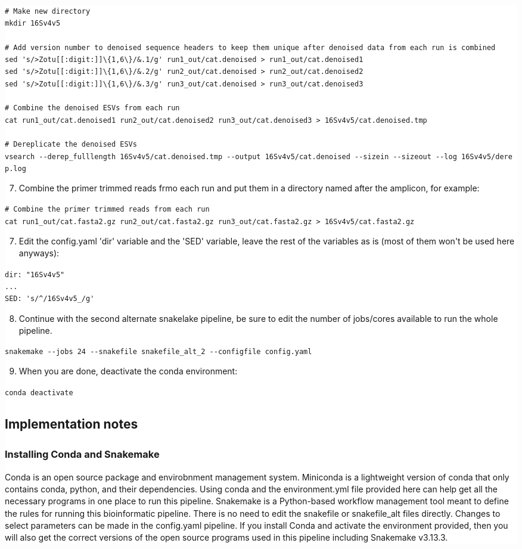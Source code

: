 ```linux
# Make new directory
mkdir 16Sv4v5

# Add version number to denoised sequence headers to keep them unique after denoised data from each run is combined
sed 's/>Zotu[[:digit:]]\{1,6\}/&.1/g' run1_out/cat.denoised > run1_out/cat.denoised1
sed 's/>Zotu[[:digit:]]\{1,6\}/&.2/g' run2_out/cat.denoised > run2_out/cat.denoised2
sed 's/>Zotu[[:digit:]]\{1,6\}/&.3/g' run3_out/cat.denoised > run3_out/cat.denoised3

# Combine the denoised ESVs from each run
cat run1_out/cat.denoised1 run2_out/cat.denoised2 run3_out/cat.denoised3 > 16Sv4v5/cat.denoised.tmp

# Dereplicate the denoised ESVs
vsearch --derep_fulllength 16Sv4v5/cat.denoised.tmp --output 16Sv4v5/cat.denoised --sizein --sizeout --log 16Sv4v5/derep.log
```

7. Combine the primer trimmed reads frmo each run and put them in a directory named after the amplicon, for example:

```linux
# Combine the primer trimmed reads from each run
cat run1_out/cat.fasta2.gz run2_out/cat.fasta2.gz run3_out/cat.fasta2.gz > 16Sv4v5/cat.fasta2.gz
```

7. Edit the config.yaml 'dir' variable and the 'SED' variable, leave the rest of the variables as is (most of them won't be used here anyways):

```linux
dir: "16Sv4v5"
...
SED: 's/^/16Sv4v5_/g'
```

8. Continue with the second alternate snakelake pipeline, be sure to edit the number of jobs/cores available to run the whole pipeline.

```linux
snakemake --jobs 24 --snakefile snakefile_alt_2 --configfile config.yaml
```

9. When you are done, deactivate the conda environment:

```linux
conda deactivate
```

## Implementation notes

### Installing Conda and Snakemake

Conda is an open source package and envirobnment management system.  Miniconda is a lightweight version of conda that only contains conda, python, and their dependencies.  Using conda and the environment.yml file provided here can help get all the necessary programs in one place to run this pipeline.  Snakemake is a Python-based workflow management tool meant to define the rules for running this bioinformatic pipeline.  There is no need to edit the snakefile or snakefile_alt files directly.  Changes to select parameters can be made in the config.yaml pipeline.  If you install Conda and activate the environment provided, then you will also get the correct versions of the open source programs used in this pipeline including Snakemake v3.13.3.
